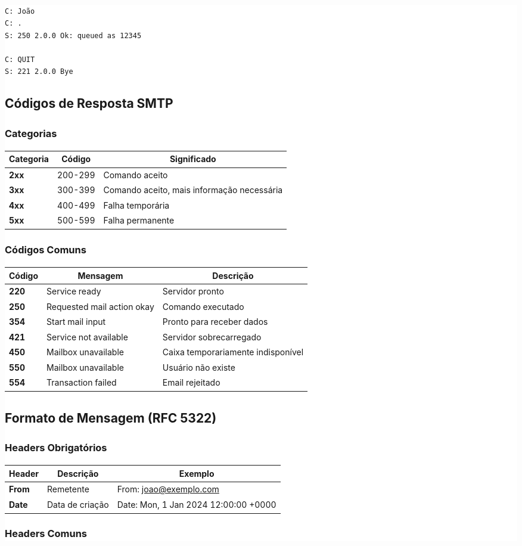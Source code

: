 ```
C: João
C: .
S: 250 2.0.0 Ok: queued as 12345

C: QUIT
S: 221 2.0.0 Bye
```

## Códigos de Resposta SMTP

### Categorias

| Categoria | Código | Significado |
|-----------|--------|-------------|
| **2xx** | 200-299 | Comando aceito |
| **3xx** | 300-399 | Comando aceito, mais informação necessária |
| **4xx** | 400-499 | Falha temporária |
| **5xx** | 500-599 | Falha permanente |

### Códigos Comuns

| Código | Mensagem | Descrição |
|--------|----------|-----------|
| **220** | Service ready | Servidor pronto |
| **250** | Requested mail action okay | Comando executado |
| **354** | Start mail input | Pronto para receber dados |
| **421** | Service not available | Servidor sobrecarregado |
| **450** | Mailbox unavailable | Caixa temporariamente indisponível |
| **550** | Mailbox unavailable | Usuário não existe |
| **554** | Transaction failed | Email rejeitado |

## Formato de Mensagem (RFC 5322)

### Headers Obrigatórios

| Header | Descrição | Exemplo |
|--------|-----------|---------|
| **From** | Remetente | From: joao@exemplo.com |
| **Date** | Data de criação | Date: Mon, 1 Jan 2024 12:00:00 +0000 |

### Headers Comuns
